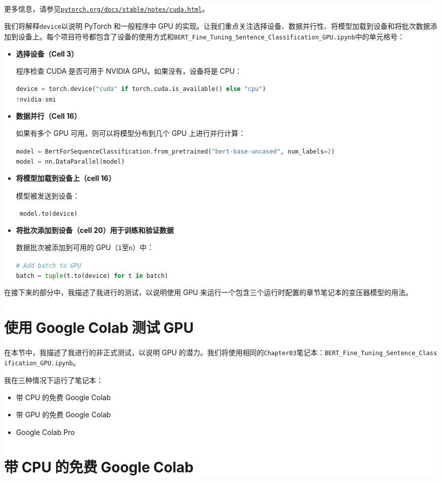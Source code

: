 更多信息，请参见[`pytorch.org/docs/stable/notes/cuda.html`](https://pytorch.org/docs/stable/notes/cuda.html)。

我们将解释`device`以说明 PyTorch 和一般程序中 GPU 的实现。让我们重点关注选择设备、数据并行性、将模型加载到设备和将批次数据添加到设备上。每个项目符号都包含了设备的使用方式和`BERT_Fine_Tuning_Sentence_Classification_GPU.ipynb`中的单元格号：

+   **选择设备（Cell 3）**

    程序检查 CUDA 是否可用于 NVIDIA GPU。如果没有，设备将是 CPU：

    ```py
    device = torch.device("cuda" if torch.cuda.is_available() else "cpu")
    !nvidia-smi 
    ```

+   **数据并行（Cell 16）**

    如果有多个 GPU 可用，则可以将模型分布到几个 GPU 上进行并行计算：

    ```py
    model = BertForSequenceClassification.from_pretrained("bert-base-uncased", num_labels=2)
    model = nn.DataParallel(model) 
    ```

+   **将模型加载到设备上（cell 16）**

    模型被发送到设备：

    ```py
     model.to(device) 
    ```

+   **将批次添加到设备（cell 20）用于训练和验证数据**

    数据批次被添加到可用的 GPU（`1`至`n`）中：

    ```py
    # Add batch to GPU
    batch = tuple(t.to(device) for t in batch) 
    ```

在接下来的部分中，我描述了我进行的测试，以说明使用 GPU 来运行一个包含三个运行时配置的章节笔记本的变压器模型的用法。

# 使用 Google Colab 测试 GPU

在本节中，我描述了我进行的非正式测试，以说明 GPU 的潜力。我们将使用相同的`Chapter03`笔记本：`BERT_Fine_Tuning_Sentence_Classification_GPU.ipynb`。

我在三种情况下运行了笔记本：

+   带 CPU 的免费 Google Colab

+   带 GPU 的免费 Google Colab

+   Google Colab Pro

# 带 CPU 的免费 Google Colab
